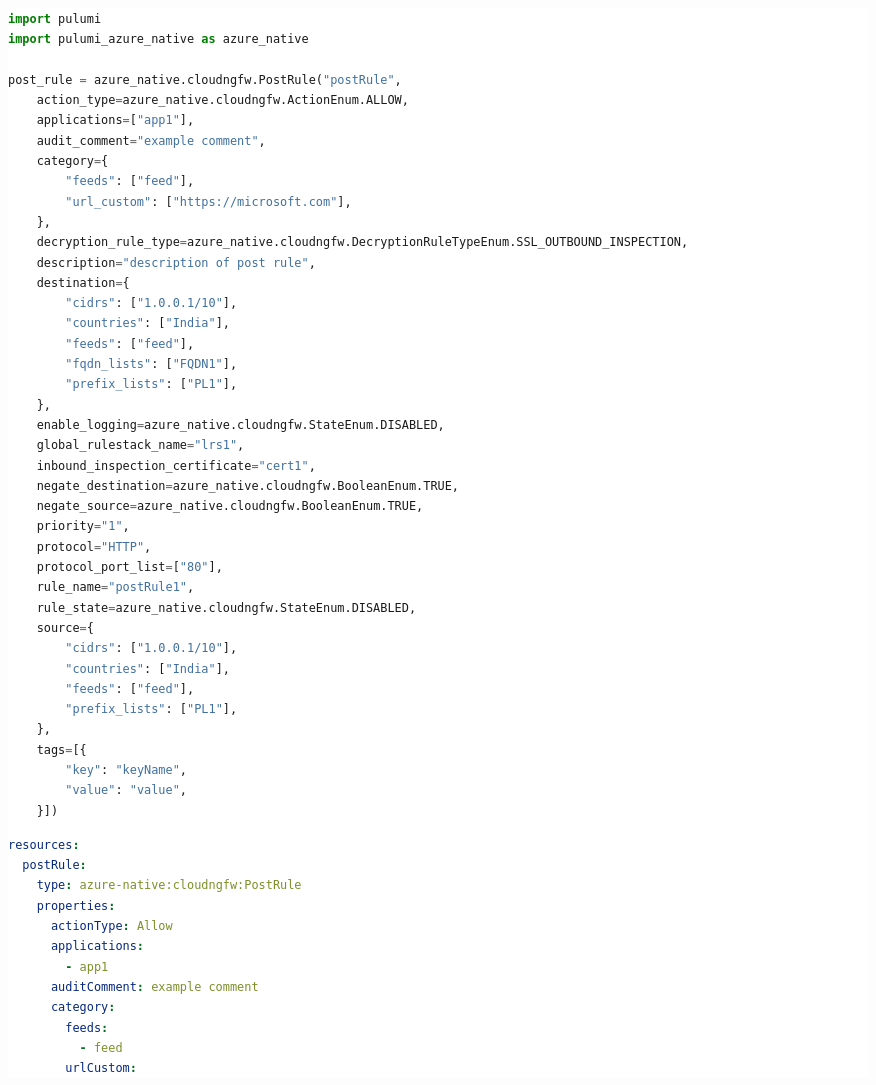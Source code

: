 
```python
import pulumi
import pulumi_azure_native as azure_native

post_rule = azure_native.cloudngfw.PostRule("postRule",
    action_type=azure_native.cloudngfw.ActionEnum.ALLOW,
    applications=["app1"],
    audit_comment="example comment",
    category={
        "feeds": ["feed"],
        "url_custom": ["https://microsoft.com"],
    },
    decryption_rule_type=azure_native.cloudngfw.DecryptionRuleTypeEnum.SSL_OUTBOUND_INSPECTION,
    description="description of post rule",
    destination={
        "cidrs": ["1.0.0.1/10"],
        "countries": ["India"],
        "feeds": ["feed"],
        "fqdn_lists": ["FQDN1"],
        "prefix_lists": ["PL1"],
    },
    enable_logging=azure_native.cloudngfw.StateEnum.DISABLED,
    global_rulestack_name="lrs1",
    inbound_inspection_certificate="cert1",
    negate_destination=azure_native.cloudngfw.BooleanEnum.TRUE,
    negate_source=azure_native.cloudngfw.BooleanEnum.TRUE,
    priority="1",
    protocol="HTTP",
    protocol_port_list=["80"],
    rule_name="postRule1",
    rule_state=azure_native.cloudngfw.StateEnum.DISABLED,
    source={
        "cidrs": ["1.0.0.1/10"],
        "countries": ["India"],
        "feeds": ["feed"],
        "prefix_lists": ["PL1"],
    },
    tags=[{
        "key": "keyName",
        "value": "value",
    }])

```


</pulumi-choosable>
</div>


<div>
<pulumi-choosable type="language" values="yaml">


```yaml
resources:
  postRule:
    type: azure-native:cloudngfw:PostRule
    properties:
      actionType: Allow
      applications:
        - app1
      auditComment: example comment
      category:
        feeds:
          - feed
        urlCustom:
```